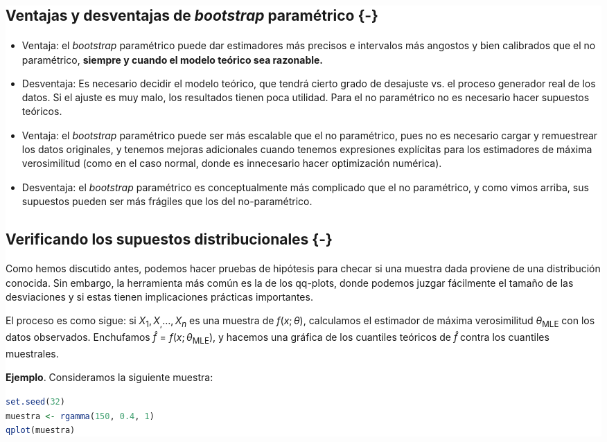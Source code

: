## Ventajas y desventajas de *bootstrap* paramétrico {-}

- Ventaja: el *bootstrap* paramétrico puede dar estimadores más precisos e intervalos
más angostos y bien calibrados que el no paramétrico, **siempre y cuando el modelo
teórico sea razonable.** 

- Desventaja: Es necesario decidir el modelo teórico, que tendrá cierto grado de
desajuste vs. el proceso generador real de los datos. Si el ajuste es muy malo, los resultados
tienen poca utilidad. Para el no paramétrico no es necesario hacer supuestos teóricos.

- Ventaja: el *bootstrap* paramétrico puede ser más escalable que el no paramétrico, pues no es necesario cargar y remuestrear los datos originales, y tenemos mejoras adicionales cuando tenemos expresiones explícitas
para los estimadores de máxima verosimilitud (como en el caso normal, donde es innecesario
hacer optimización numérica).

- Desventaja: el *bootstrap* paramétrico es conceptualmente más complicado que el 
no paramétrico, y como vimos arriba, sus supuestos pueden ser más frágiles que los del
no-paramétrico.

## Verificando los supuestos distribucionales {-}

Como hemos discutido antes, podemos hacer pruebas de hipótesis para checar si una muestra
dada proviene de una distribución conocida. Sin embargo, la herramienta más común es
la de los qq-plots, donde podemos juzgar fácilmente el tamaño de las desviaciones
y si estas tienen implicaciones prácticas importantes.

El proceso es como sigue: si $X_1,X_,\ldots, X_n$ es una muestra de $f(x;\theta)$, 
calculamos el estimador de máxima verosimilitud $\theta_{\mathsf{MLE}}$ con los datos
observados. Enchufamos $\hat{f} = f(x;\theta_{\mathsf{MLE}})$, y hacemos una gráfica
de los cuantiles teóricos de $\hat{f}$ contra los cuantiles muestrales.

**Ejemplo**. Consideramos la siguiente muestra:


```r
set.seed(32)
muestra <- rgamma(150, 0.4, 1)
qplot(muestra) 
```
